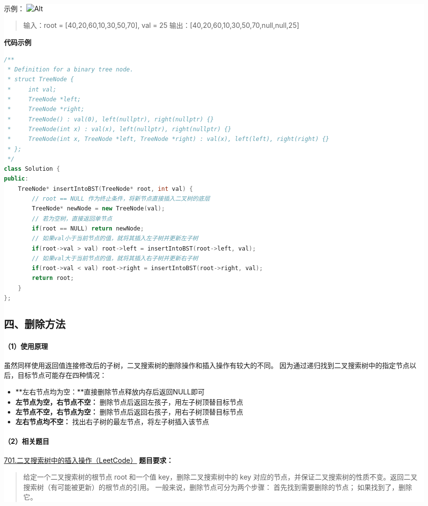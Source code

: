 示例：
![Alt](https://assets.leetcode.com/uploads/2020/10/05/bst.jpg)
>输入：root = [40,20,60,10,30,50,70], val = 25
输出：[40,20,60,10,30,50,70,null,null,25]

**代码示例**
~~~cpp
/**
 * Definition for a binary tree node.
 * struct TreeNode {
 *     int val;
 *     TreeNode *left;
 *     TreeNode *right;
 *     TreeNode() : val(0), left(nullptr), right(nullptr) {}
 *     TreeNode(int x) : val(x), left(nullptr), right(nullptr) {}
 *     TreeNode(int x, TreeNode *left, TreeNode *right) : val(x), left(left), right(right) {}
 * };
 */
class Solution {
public:
    TreeNode* insertIntoBST(TreeNode* root, int val) {
        // root == NULL 作为终止条件，将新节点直接插入二叉树的底层
        TreeNode* newNode = new TreeNode(val);
        // 若为空树，直接返回单节点
        if(root == NULL) return newNode;
        // 如果val小于当前节点的值，就将其插入左子树并更新左子树
        if(root->val > val) root->left = insertIntoBST(root->left, val);
        // 如果val大于当前节点的值，就将其插入右子树并更新右子树
        if(root->val < val) root->right = insertIntoBST(root->right, val); 
        return root;
    }
};
~~~

## 四、删除方法
#### （1）使用原理
虽然同样使用返回值连接修改后的子树，二叉搜索树的删除操作和插入操作有较大的不同。
因为通过递归找到二叉搜索树中的指定节点以后，目标节点可能存在四种情况：
- **左右节点均为空：**直接删除节点释放内存后返回NULL即可
- **左节点为空，右节点不空：** 删除节点后返回左孩子，用左子树顶替目标节点
- **左节点不空，右节点为空：** 删除节点后返回右孩子，用右子树顶替目标节点
- **左右节点均不空：** 找出右子树的最左节点，将左子树插入该节点
  
#### （2）相关题目
[701.二叉搜索树中的插入操作（LeetCode）](https://leetcode.cn/problems/insert-into-a-binary-search-tree/description/)
**题目要求：**
>给定一个二叉搜索树的根节点 root 和一个值 key，删除二叉搜索树中的 key 对应的节点，并保证二叉搜索树的性质不变。返回二叉搜索树（有可能被更新）的根节点的引用。
一般来说，删除节点可分为两个步骤：
首先找到需要删除的节点；
如果找到了，删除它。
